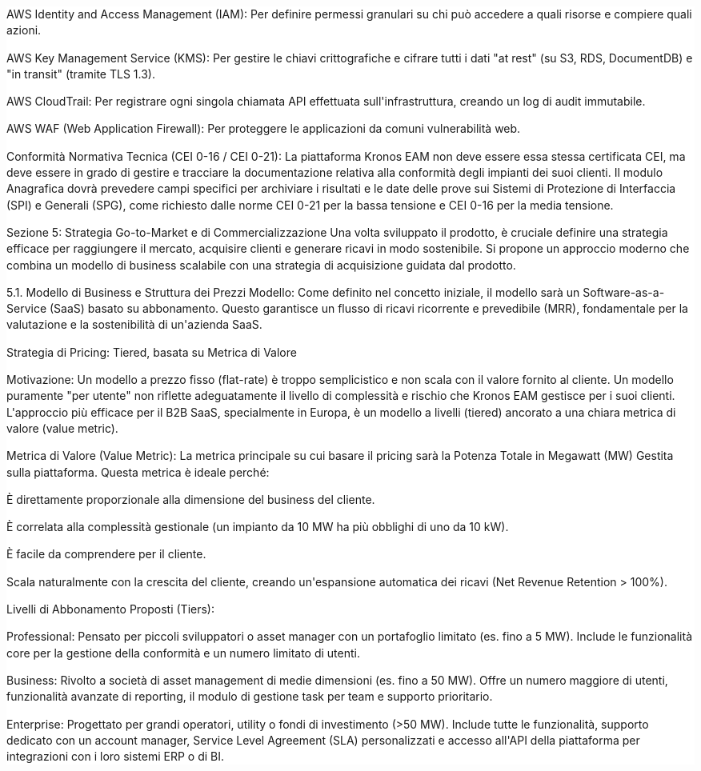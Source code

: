 AWS Identity and Access Management (IAM): Per definire permessi granulari su chi può accedere a quali risorse e compiere quali azioni.

AWS Key Management Service (KMS): Per gestire le chiavi crittografiche e cifrare tutti i dati "at rest" (su S3, RDS, DocumentDB) e "in transit" (tramite TLS 1.3).

AWS CloudTrail: Per registrare ogni singola chiamata API effettuata sull'infrastruttura, creando un log di audit immutabile.

AWS WAF (Web Application Firewall): Per proteggere le applicazioni da comuni vulnerabilità web.

Conformità Normativa Tecnica (CEI 0-16 / CEI 0-21): La piattaforma Kronos EAM non deve essere essa stessa certificata CEI, ma deve essere in grado di gestire e tracciare la documentazione relativa alla conformità degli impianti dei suoi clienti. Il modulo Anagrafica dovrà prevedere campi specifici per archiviare i risultati e le date delle prove sui Sistemi di Protezione di Interfaccia (SPI) e Generali (SPG), come richiesto dalle norme CEI 0-21 per la bassa tensione e CEI 0-16 per la media tensione.   

Sezione 5: Strategia Go-to-Market e di Commercializzazione
Una volta sviluppato il prodotto, è cruciale definire una strategia efficace per raggiungere il mercato, acquisire clienti e generare ricavi in modo sostenibile. Si propone un approccio moderno che combina un modello di business scalabile con una strategia di acquisizione guidata dal prodotto.

5.1. Modello di Business e Struttura dei Prezzi
Modello: Come definito nel concetto iniziale, il modello sarà un Software-as-a-Service (SaaS) basato su abbonamento. Questo garantisce un flusso di ricavi ricorrente e prevedibile (MRR), fondamentale per la valutazione e la sostenibilità di un'azienda SaaS.   

Strategia di Pricing: Tiered, basata su Metrica di Valore

Motivazione: Un modello a prezzo fisso (flat-rate) è troppo semplicistico e non scala con il valore fornito al cliente. Un modello puramente "per utente" non riflette adeguatamente il livello di complessità e rischio che Kronos EAM gestisce per i suoi clienti. L'approccio più efficace per il B2B SaaS, specialmente in Europa, è un modello a livelli (tiered) ancorato a una chiara metrica di valore (value metric).   

Metrica di Valore (Value Metric): La metrica principale su cui basare il pricing sarà la Potenza Totale in Megawatt (MW) Gestita sulla piattaforma. Questa metrica è ideale perché:

È direttamente proporzionale alla dimensione del business del cliente.

È correlata alla complessità gestionale (un impianto da 10 MW ha più obblighi di uno da 10 kW).

È facile da comprendere per il cliente.

Scala naturalmente con la crescita del cliente, creando un'espansione automatica dei ricavi (Net Revenue Retention > 100%).

Livelli di Abbonamento Proposti (Tiers):

Professional: Pensato per piccoli sviluppatori o asset manager con un portafoglio limitato (es. fino a 5 MW). Include le funzionalità core per la gestione della conformità e un numero limitato di utenti.

Business: Rivolto a società di asset management di medie dimensioni (es. fino a 50 MW). Offre un numero maggiore di utenti, funzionalità avanzate di reporting, il modulo di gestione task per team e supporto prioritario.

Enterprise: Progettato per grandi operatori, utility o fondi di investimento (>50 MW). Include tutte le funzionalità, supporto dedicato con un account manager, Service Level Agreement (SLA) personalizzati e accesso all'API della piattaforma per integrazioni con i loro sistemi ERP o di BI.

